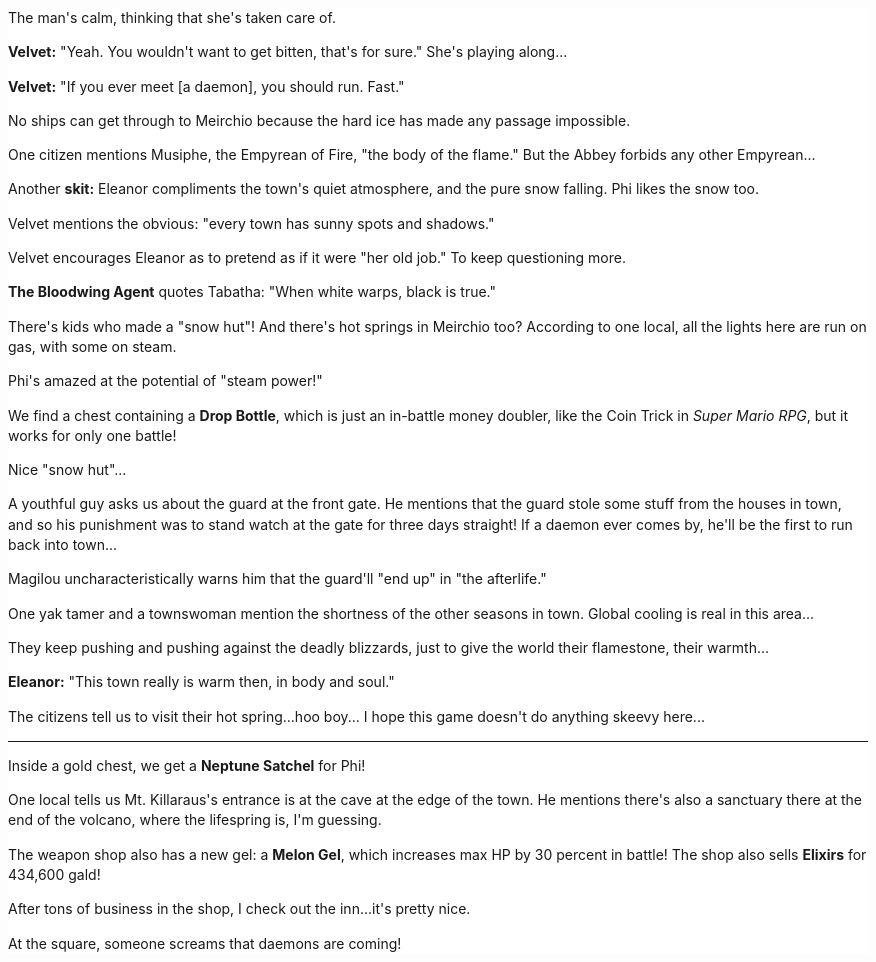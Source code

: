 The man's calm, thinking that she's taken care of.

**Velvet:** "Yeah. You wouldn't want to get bitten, that's for sure." She's playing along...

**Velvet:** "If you ever meet [a daemon], you should run. Fast."

No ships can get through to Meirchio because the hard ice has made any passage impossible.

One citizen mentions Musiphe, the Empyrean of Fire, "the body of the flame." But the Abbey forbids any other Empyrean...

Another **skit:** Eleanor compliments the town's quiet atmosphere, and the pure snow falling. Phi likes the snow too.

Velvet mentions the obvious: "every town has sunny spots and shadows."

Velvet encourages Eleanor as to pretend as if it were "her old job." To keep questioning more.

**The Bloodwing Agent** quotes Tabatha: "When white warps, black is true."

There's kids who made a "snow hut"! And there's hot springs in Meirchio too? According to one local, all the lights here are run on gas, with some on steam.

Phi's amazed at the potential of "steam power!"

We find a chest containing a **Drop Bottle**, which is just an in-battle money doubler, like the Coin Trick in *Super Mario RPG*, but it works for only one battle!

Nice "snow hut"...

A youthful guy asks us about the guard at the front gate. He mentions that the guard stole some stuff from the houses in town, and so his punishment was to stand watch at the gate for three days straight! If a daemon ever comes by, he'll be the first to run back into town...

Magilou uncharacteristically warns him that the guard'll "end up" in "the afterlife."

One yak tamer and a townswoman mention the shortness of the other seasons in town. Global cooling is real in this area...

They keep pushing and pushing against the deadly blizzards, just to give the world their flamestone, their warmth...

**Eleanor:** "This town really is warm then, in body and soul."

The citizens tell us to visit their hot spring...hoo boy... I hope this game doesn't do anything skeevy here...

<a name="3"></a>

---

Inside a gold chest, we get a **Neptune Satchel** for Phi!

One local tells us Mt. Killaraus's entrance is at the cave at the edge of the town. He mentions there's also a sanctuary there at the end of the volcano, where the lifespring is, I'm guessing.

The weapon shop also has a new gel: a **Melon Gel**, which increases max HP by 30 percent in battle! The shop also sells **Elixirs** for 434,600 gald!

After tons of business in the shop, I check out the inn...it's pretty nice.

At the square, someone screams that daemons are coming!

